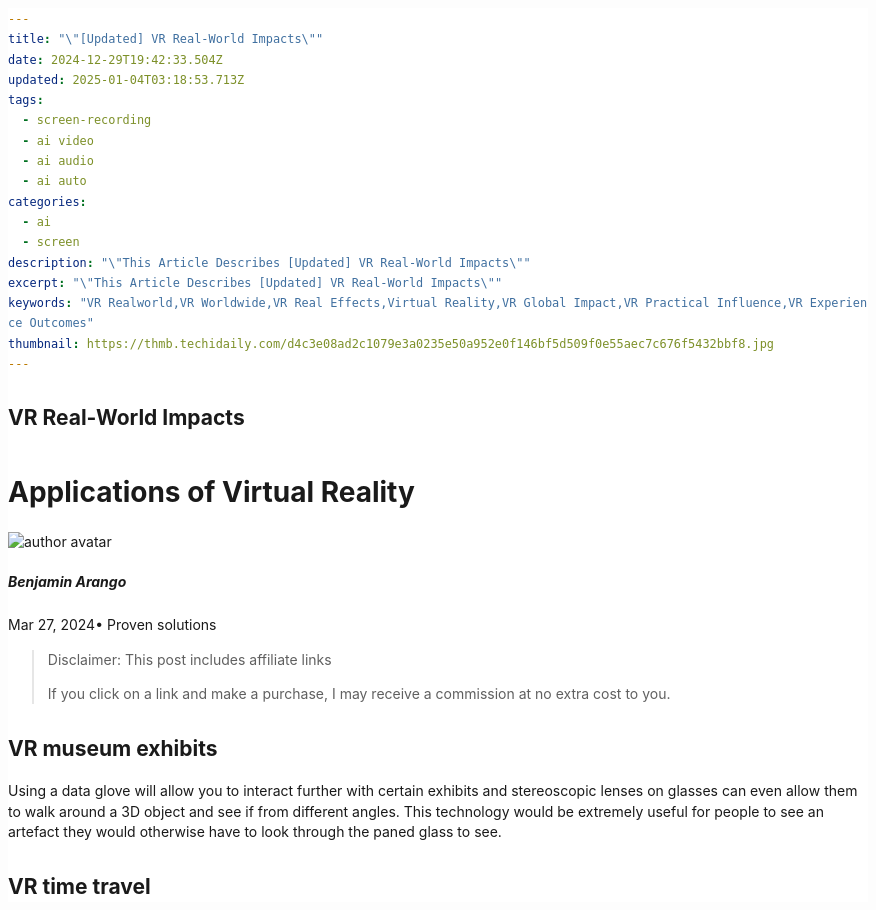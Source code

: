 ```yaml
---
title: "\"[Updated] VR Real-World Impacts\""
date: 2024-12-29T19:42:33.504Z
updated: 2025-01-04T03:18:53.713Z
tags: 
  - screen-recording
  - ai video
  - ai audio
  - ai auto
categories: 
  - ai
  - screen
description: "\"This Article Describes [Updated] VR Real-World Impacts\""
excerpt: "\"This Article Describes [Updated] VR Real-World Impacts\""
keywords: "VR Realworld,VR Worldwide,VR Real Effects,Virtual Reality,VR Global Impact,VR Practical Influence,VR Experience Outcomes"
thumbnail: https://thmb.techidaily.com/d4c3e08ad2c1079e3a0235e50a952e0f146bf5d509f0e55aec7c676f5432bbf8.jpg
---
```


## VR Real-World Impacts

# Applications of Virtual Reality

![author avatar](https://images.wondershare.com/filmora/article-images/benjamin-arango-author.jpg)

##### Benjamin Arango

 Mar 27, 2024• Proven solutions

>  Disclaimer: This post includes affiliate links
>
>  If you click on a link and make a purchase, I may receive a commission at no extra cost to you.
>


<iframe width="560" height="315" src="https://www.youtube.com/embed/eMEJvwMM0vk?si=EQF_jo_4u9v5iJ_C" title="YouTube video player" frameborder="0" allow="accelerometer; autoplay; clipboard-write; encrypted-media; gyroscope; picture-in-picture; web-share" referrerpolicy="strict-origin-when-cross-origin" allowfullscreen></iframe>


## VR museum exhibits

 Using a data glove will allow you to interact further with certain exhibits and stereoscopic lenses on glasses can even allow them to walk around a 3D object and see if from different angles. This technology would be extremely useful for people to see an artefact they would otherwise have to look through the paned glass to see.

## VR time travel
